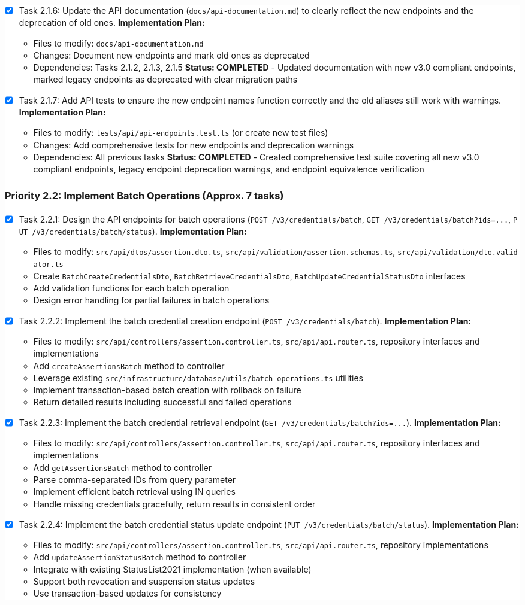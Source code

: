 - [x] Task 2.1.6: Update the API documentation (`docs/api-documentation.md`) to clearly reflect the new endpoints and the deprecation of old ones.
  **Implementation Plan:**
  - Files to modify: `docs/api-documentation.md`
  - Changes: Document new endpoints and mark old ones as deprecated
  - Dependencies: Tasks 2.1.2, 2.1.3, 2.1.5
  **Status: COMPLETED** - Updated documentation with new v3.0 compliant endpoints, marked legacy endpoints as deprecated with clear migration paths

- [x] Task 2.1.7: Add API tests to ensure the new endpoint names function correctly and the old aliases still work with warnings.
  **Implementation Plan:**
  - Files to modify: `tests/api/api-endpoints.test.ts` (or create new test files)
  - Changes: Add comprehensive tests for new endpoints and deprecation warnings
  - Dependencies: All previous tasks
  **Status: COMPLETED** - Created comprehensive test suite covering all new v3.0 compliant endpoints, legacy endpoint deprecation warnings, and endpoint equivalence verification

### Priority 2.2: Implement Batch Operations (Approx. 7 tasks)

- [x] Task 2.2.1: Design the API endpoints for batch operations (`POST /v3/credentials/batch`, `GET /v3/credentials/batch?ids=...`, `PUT /v3/credentials/batch/status`).
  **Implementation Plan:**
  - Files to modify: `src/api/dtos/assertion.dto.ts`, `src/api/validation/assertion.schemas.ts`, `src/api/validation/dto.validator.ts`
  - Create `BatchCreateCredentialsDto`, `BatchRetrieveCredentialsDto`, `BatchUpdateCredentialStatusDto` interfaces
  - Add validation functions for each batch operation
  - Design error handling for partial failures in batch operations

- [x] Task 2.2.2: Implement the batch credential creation endpoint (`POST /v3/credentials/batch`).
  **Implementation Plan:**
  - Files to modify: `src/api/controllers/assertion.controller.ts`, `src/api/api.router.ts`, repository interfaces and implementations
  - Add `createAssertionsBatch` method to controller
  - Leverage existing `src/infrastructure/database/utils/batch-operations.ts` utilities
  - Implement transaction-based batch creation with rollback on failure
  - Return detailed results including successful and failed operations

- [x] Task 2.2.3: Implement the batch credential retrieval endpoint (`GET /v3/credentials/batch?ids=...`).
  **Implementation Plan:**
  - Files to modify: `src/api/controllers/assertion.controller.ts`, `src/api/api.router.ts`, repository interfaces and implementations
  - Add `getAssertionsBatch` method to controller
  - Parse comma-separated IDs from query parameter
  - Implement efficient batch retrieval using IN queries
  - Handle missing credentials gracefully, return results in consistent order

- [x] Task 2.2.4: Implement the batch credential status update endpoint (`PUT /v3/credentials/batch/status`).
  **Implementation Plan:**
  - Files to modify: `src/api/controllers/assertion.controller.ts`, `src/api/api.router.ts`, repository implementations
  - Add `updateAssertionStatusBatch` method to controller
  - Integrate with existing StatusList2021 implementation (when available)
  - Support both revocation and suspension status updates
  - Use transaction-based updates for consistency
